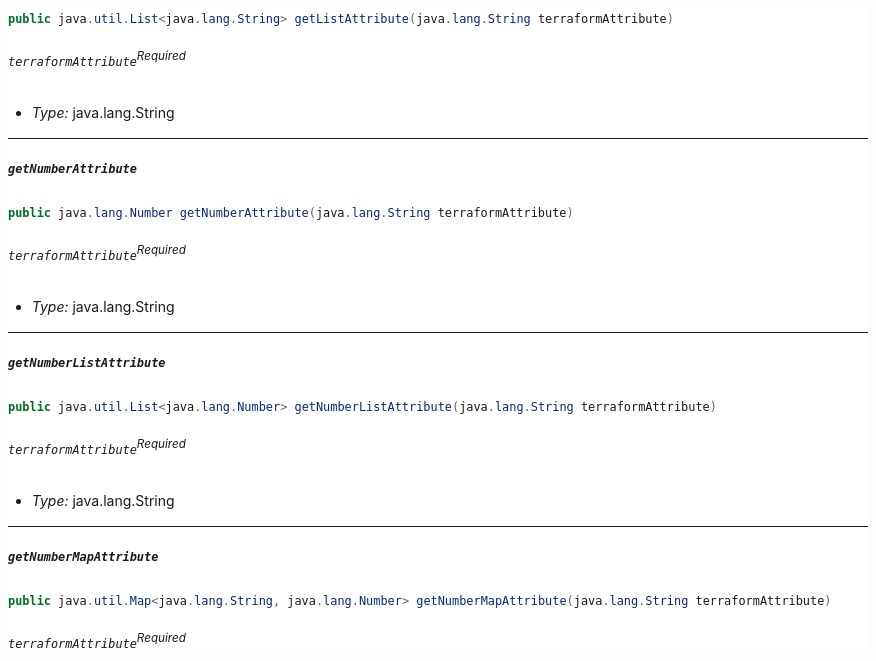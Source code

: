```java
public java.util.List<java.lang.String> getListAttribute(java.lang.String terraformAttribute)
```

###### `terraformAttribute`<sup>Required</sup> <a name="terraformAttribute" id="rhizo-co-terraform-provider-oci.analyticsAnalyticsInstance.AnalyticsAnalyticsInstance.getListAttribute.parameter.terraformAttribute"></a>

- *Type:* java.lang.String

---

##### `getNumberAttribute` <a name="getNumberAttribute" id="rhizo-co-terraform-provider-oci.analyticsAnalyticsInstance.AnalyticsAnalyticsInstance.getNumberAttribute"></a>

```java
public java.lang.Number getNumberAttribute(java.lang.String terraformAttribute)
```

###### `terraformAttribute`<sup>Required</sup> <a name="terraformAttribute" id="rhizo-co-terraform-provider-oci.analyticsAnalyticsInstance.AnalyticsAnalyticsInstance.getNumberAttribute.parameter.terraformAttribute"></a>

- *Type:* java.lang.String

---

##### `getNumberListAttribute` <a name="getNumberListAttribute" id="rhizo-co-terraform-provider-oci.analyticsAnalyticsInstance.AnalyticsAnalyticsInstance.getNumberListAttribute"></a>

```java
public java.util.List<java.lang.Number> getNumberListAttribute(java.lang.String terraformAttribute)
```

###### `terraformAttribute`<sup>Required</sup> <a name="terraformAttribute" id="rhizo-co-terraform-provider-oci.analyticsAnalyticsInstance.AnalyticsAnalyticsInstance.getNumberListAttribute.parameter.terraformAttribute"></a>

- *Type:* java.lang.String

---

##### `getNumberMapAttribute` <a name="getNumberMapAttribute" id="rhizo-co-terraform-provider-oci.analyticsAnalyticsInstance.AnalyticsAnalyticsInstance.getNumberMapAttribute"></a>

```java
public java.util.Map<java.lang.String, java.lang.Number> getNumberMapAttribute(java.lang.String terraformAttribute)
```

###### `terraformAttribute`<sup>Required</sup> <a name="terraformAttribute" id="rhizo-co-terraform-provider-oci.analyticsAnalyticsInstance.AnalyticsAnalyticsInstance.getNumberMapAttribute.parameter.terraformAttribute"></a>

